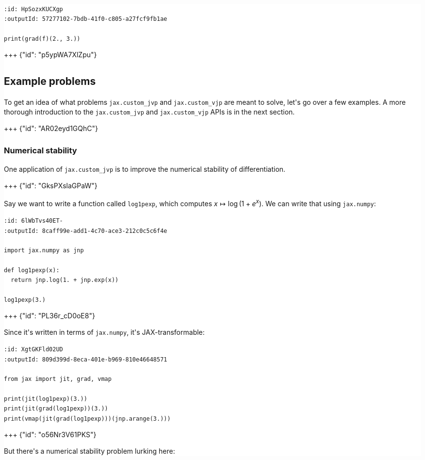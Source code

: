 ```{code-cell} ipython3
:id: HpSozxKUCXgp
:outputId: 57277102-7bdb-41f0-c805-a27fcf9fb1ae

print(grad(f)(2., 3.))
```

+++ {"id": "p5ypWA7XlZpu"}

## Example problems

To get an idea of what problems `jax.custom_jvp` and `jax.custom_vjp` are meant to solve, let's go over a few examples. A more thorough introduction to the `jax.custom_jvp` and `jax.custom_vjp` APIs is in the next section.

+++ {"id": "AR02eyd1GQhC"}

### Numerical stability

One application of `jax.custom_jvp` is to improve the numerical stability of differentiation.

+++ {"id": "GksPXslaGPaW"}

Say we want to write a function called `log1pexp`, which computes $x \mapsto \log ( 1 + e^x )$. We can write that using `jax.numpy`:

```{code-cell} ipython3
:id: 6lWbTvs40ET-
:outputId: 8caff99e-add1-4c70-ace3-212c0c5c6f4e

import jax.numpy as jnp

def log1pexp(x):
  return jnp.log(1. + jnp.exp(x))

log1pexp(3.)
```

+++ {"id": "PL36r_cD0oE8"}

Since it's written in terms of `jax.numpy`, it's JAX-transformable:

```{code-cell} ipython3
:id: XgtGKFld02UD
:outputId: 809d399d-8eca-401e-b969-810e46648571

from jax import jit, grad, vmap

print(jit(log1pexp)(3.))
print(jit(grad(log1pexp))(3.))
print(vmap(jit(grad(log1pexp)))(jnp.arange(3.)))
```

+++ {"id": "o56Nr3V61PKS"}

But there's a numerical stability problem lurking here:
